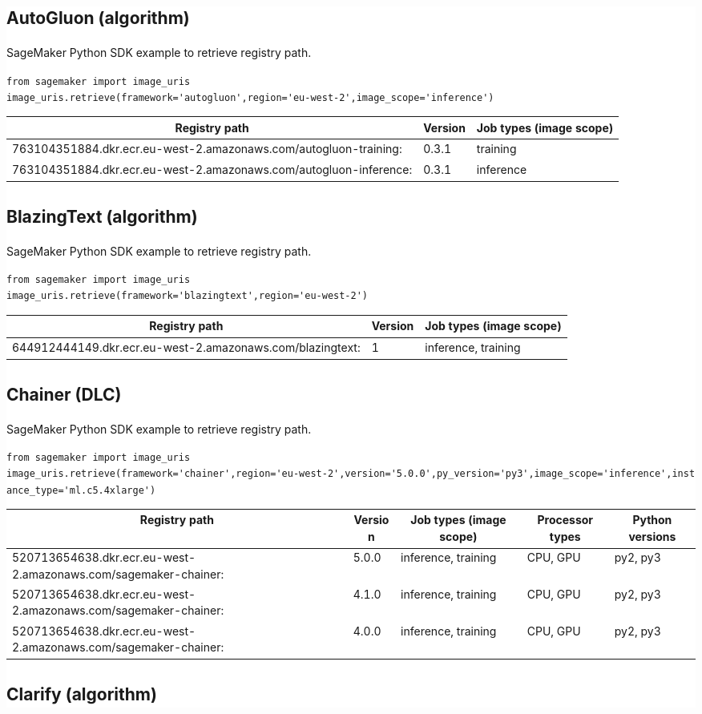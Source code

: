 ## AutoGluon \(algorithm\)<a name="autogluon-eu-west-2.title"></a>

SageMaker Python SDK example to retrieve registry path\.

```
from sagemaker import image_uris
image_uris.retrieve(framework='autogluon',region='eu-west-2',image_scope='inference')
```


| Registry path | Version | Job types \(image scope\) | 
| --- | --- | --- | 
| 763104351884\.dkr\.ecr\.eu\-west\-2\.amazonaws\.com/autogluon\-training:<tag> | 0\.3\.1 | training | 
| 763104351884\.dkr\.ecr\.eu\-west\-2\.amazonaws\.com/autogluon\-inference:<tag> | 0\.3\.1 | inference | 

## BlazingText \(algorithm\)<a name="blazingtext-eu-west-2.title"></a>

SageMaker Python SDK example to retrieve registry path\.

```
from sagemaker import image_uris
image_uris.retrieve(framework='blazingtext',region='eu-west-2')
```


| Registry path | Version | Job types \(image scope\) | 
| --- | --- | --- | 
| 644912444149\.dkr\.ecr\.eu\-west\-2\.amazonaws\.com/blazingtext:<tag> | 1 | inference, training | 

## Chainer \(DLC\)<a name="chainer-eu-west-2.title"></a>

SageMaker Python SDK example to retrieve registry path\.

```
from sagemaker import image_uris
image_uris.retrieve(framework='chainer',region='eu-west-2',version='5.0.0',py_version='py3',image_scope='inference',instance_type='ml.c5.4xlarge')
```


| Registry path | Version | Job types \(image scope\) | Processor types | Python versions | 
| --- | --- | --- | --- | --- | 
| 520713654638\.dkr\.ecr\.eu\-west\-2\.amazonaws\.com/sagemaker\-chainer:<tag> | 5\.0\.0 | inference, training | CPU, GPU | py2, py3 | 
| 520713654638\.dkr\.ecr\.eu\-west\-2\.amazonaws\.com/sagemaker\-chainer:<tag> | 4\.1\.0 | inference, training | CPU, GPU | py2, py3 | 
| 520713654638\.dkr\.ecr\.eu\-west\-2\.amazonaws\.com/sagemaker\-chainer:<tag> | 4\.0\.0 | inference, training | CPU, GPU | py2, py3 | 

## Clarify \(algorithm\)<a name="clarify-eu-west-2.title"></a>

